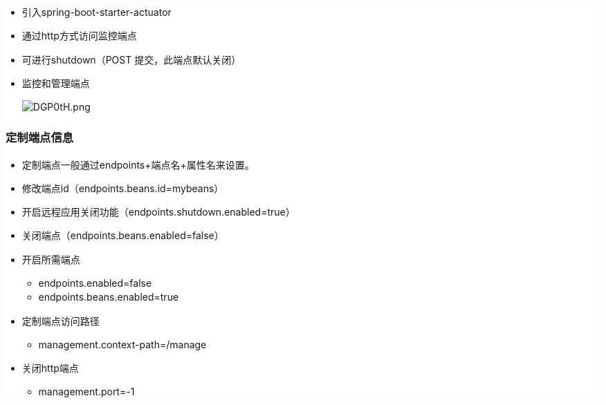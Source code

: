   * 引入spring-boot-starter-actuator
  * 通过http方式访问监控端点
  * 可进行shutdown（POST 提交，此端点默认关闭）

* 监控和管理端点

  ![DGP0tH.png](https://cdn.jsdelivr.net/gh/Rayucan/imageCloud/data/20210209155440.png)

### 定制端点信息

* 定制端点一般通过endpoints+端点名+属性名来设置。
* 修改端点id（endpoints.beans.id=mybeans）
* 开启远程应用关闭功能（endpoints.shutdown.enabled=true）
* 关闭端点（endpoints.beans.enabled=false）
* 开启所需端点
  * endpoints.enabled=false
  * endpoints.beans.enabled=true

* 定制端点访问路径
  * management.context-path=/manage
* 关闭http端点
  * management.port=-1